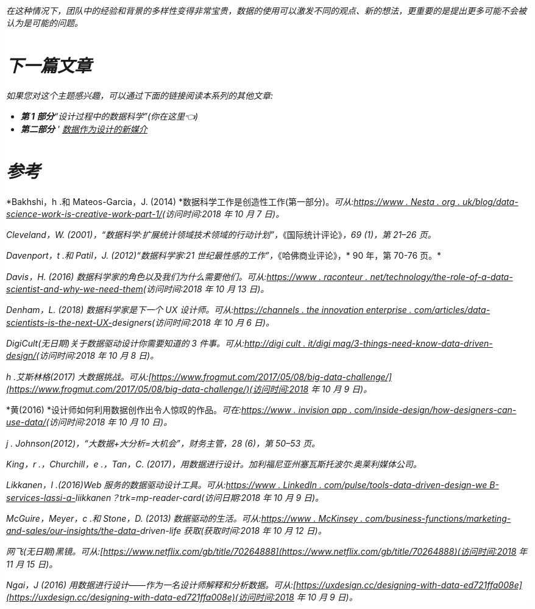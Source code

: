 *在这种情况下，团队中的经验和背景的多样性变得非常宝贵，数据的使用可以激发不同的观点、新的想法，更重要的是提出更多可能不会被认为是可能的问题。*

# *下一篇文章*

*如果您对这个主题感兴趣，可以通过下面的链接阅读本系列的其他文章:*

*   ***第 1 部分**“设计过程中的数据科学”(你在这里👈)*
*   ***第二部分** ' [数据作为设计的新媒介](https://medium.com/@alex.schwartz/data-as-a-new-medium-of-design-1d4cbc7bfea1)*

# *参考*

*Bakhshi，h .和 Mateos-Garcia，J. (2014) *数据科学工作是创造性工作(第一部分)。*可从:[https://www . Nesta . org . uk/blog/data-science-work-is-creative-work-part-1/](https://www.nesta.org.uk/blog/data-science-work-is-creative-work-part-1/)(访问时间:2018 年 10 月 7 日)。*

*Cleveland，W. (2001)，“数据科学:扩展统计领域技术领域的行动计划”，*《国际统计评论》*，69 (1)，第 21–26 页。*

*Davenport，t .和 Patil，J. (2012)“数据科学家:21 世纪最性感的工作”，*《哈佛商业评论》，* 90 年，第 70-76 页。*

*Davis，H. (2016) *数据科学家的角色以及我们为什么需要他们*。可从:[https://www . raconteur . net/technology/the-role-of-a-data-scientist-and-why-we-need-them](https://www.raconteur.net/technology/the-role-of-a-data-scientist-and-why-we-need-them)(访问时间:2018 年 10 月 13 日)。*

*Denham，L. (2018) *数据科学家是下一个 UX 设计师*。可从:[https://channels . the innovation enterprise . com/articles/data-scientists-is-the-next-UX-](https://channels.theinnovationenterprise.com/articles/data-scientists-are-the-next-ux-)designers(访问时间:2018 年 10 月 6 日)。*

*DigiCult(无日期)*关于数据驱动设计你需要知道的 3 件事*。可从:[http://digi cult . it/digi mag/3-things-need-know-data-driven-design/](http://digicult.it/digimag/3-things-need-know-data-driven-design/)(访问时间:2018 年 10 月 8 日)。*

*h .艾斯林格(2017) *大数据挑战*。可从:[https://www.frogmut.com/2017/05/08/big-data-challenge/](https://www.frogmut.com/2017/05/08/big-data-challenge/)(访问时间:2018 年 10 月 9 日)。*

*黄(2016) *设计师如何利用数据创作出令人惊叹的作品。*可在:[https://www . invision app . com/inside-design/how-designers-can-use-data/](https://www.invisionapp.com/inside-design/how-designers-can-use-data/)(访问时间:2018 年 10 月 10 日)。*

*j . Johnson(2012)，“大数据+大分析=大机会”，*财务主管*，28 (6)，第 50–53 页。*

*King，r .，Churchill，e .，Tan，C. (2017)，*用数据进行设计*。加利福尼亚州塞瓦斯托波尔:奥莱利媒体公司。*

*Likkanen，l .(2016)*Web 服务的数据驱动设计工具*。可从:[https://www . LinkedIn . com/pulse/tools-data-driven-design-we B- services-lassi-a-](https://www.linkedin.com/pulse/tools-data-driven-design-web-services-lassi-a-)liikkanen？trk=mp-reader-card(访问日期:2018 年 10 月 9 日)。*

*McGuire，Meyer，c .和 Stone，D. (2013) *数据驱动的生活*。可从:[https://www . McKinsey . com/business-functions/marketing-and-sales/our-insights/the-data-](https://www.mckinsey.com/business-functions/marketing-and-sales/our-insights/the-data-)driven-life 获取(获取时间:2018 年 10 月 12 日)。*

*网飞(无日期)*黑镜*。可从:[https://www.netflix.com/gb/title/70264888](https://www.netflix.com/gb/title/70264888)(访问时间:2018 年 11 月 15 日)。*

*Ngai，J (2016) *用数据进行设计——作为一名设计师解释和分析数据*。可从:[https://uxdesign.cc/designing-with-data-ed721ffa008e](https://uxdesign.cc/designing-with-data-ed721ffa008e)(访问时间:2018 年 10 月 9 日)。*
